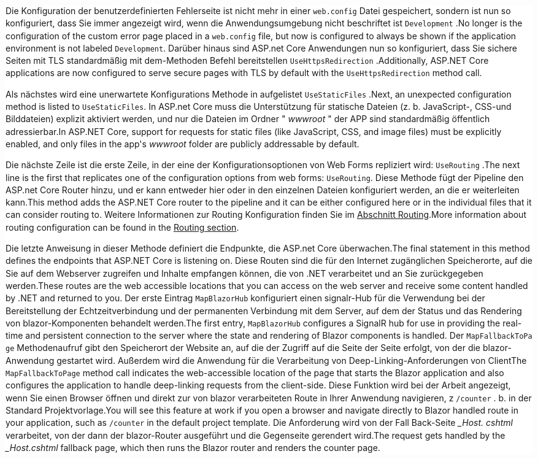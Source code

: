 <span data-ttu-id="ddb14-128">Die Konfiguration der benutzerdefinierten Fehlerseite ist nicht mehr in einer `web.config` Datei gespeichert, sondern ist nun so konfiguriert, dass Sie immer angezeigt wird, wenn die Anwendungsumgebung nicht beschriftet ist `Development` .</span><span class="sxs-lookup"><span data-stu-id="ddb14-128">No longer is the configuration of the custom error page placed in a `web.config` file, but now is configured to always be shown if the application environment is not labeled `Development`.</span></span>  <span data-ttu-id="ddb14-129">Darüber hinaus sind ASP.net Core Anwendungen nun so konfiguriert, dass Sie sichere Seiten mit TLS standardmäßig mit dem-Methoden Befehl bereitstellen `UseHttpsRedirection` .</span><span class="sxs-lookup"><span data-stu-id="ddb14-129">Additionally, ASP.NET Core applications are now configured to serve secure pages with TLS by default with the `UseHttpsRedirection` method call.</span></span>

<span data-ttu-id="ddb14-130">Als nächstes wird eine unerwartete Konfigurations Methode in aufgelistet `UseStaticFiles` .</span><span class="sxs-lookup"><span data-stu-id="ddb14-130">Next, an unexpected configuration method is listed to `UseStaticFiles`.</span></span>  <span data-ttu-id="ddb14-131">In ASP.net Core muss die Unterstützung für statische Dateien (z. b. JavaScript-, CSS-und Bilddateien) explizit aktiviert werden, und nur die Dateien im Ordner " *wwwroot* " der APP sind standardmäßig öffentlich adressierbar.</span><span class="sxs-lookup"><span data-stu-id="ddb14-131">In ASP.NET Core, support for requests for static files (like JavaScript, CSS, and image files) must be explicitly enabled, and only files in the app's *wwwroot* folder are publicly addressable by default.</span></span>

<span data-ttu-id="ddb14-132">Die nächste Zeile ist die erste Zeile, in der eine der Konfigurationsoptionen von Web Forms repliziert wird: `UseRouting` .</span><span class="sxs-lookup"><span data-stu-id="ddb14-132">The next line is the first that replicates one of the configuration options from web forms: `UseRouting`.</span></span>  <span data-ttu-id="ddb14-133">Diese Methode fügt der Pipeline den ASP.net Core Router hinzu, und er kann entweder hier oder in den einzelnen Dateien konfiguriert werden, an die er weiterleiten kann.</span><span class="sxs-lookup"><span data-stu-id="ddb14-133">This method adds the ASP.NET Core router to the pipeline and it can be either configured here or in the individual files that it can consider routing to.</span></span>  <span data-ttu-id="ddb14-134">Weitere Informationen zur Routing Konfiguration finden Sie im [Abschnitt Routing](pages-routing-layouts.md).</span><span class="sxs-lookup"><span data-stu-id="ddb14-134">More information about routing configuration can be found in the [Routing section](pages-routing-layouts.md).</span></span>

<span data-ttu-id="ddb14-135">Die letzte Anweisung in dieser Methode definiert die Endpunkte, die ASP.net Core überwachen.</span><span class="sxs-lookup"><span data-stu-id="ddb14-135">The final statement in this method defines the endpoints that ASP.NET Core is listening on.</span></span>  <span data-ttu-id="ddb14-136">Diese Routen sind die für den Internet zugänglichen Speicherorte, auf die Sie auf dem Webserver zugreifen und Inhalte empfangen können, die von .NET verarbeitet und an Sie zurückgegeben werden.</span><span class="sxs-lookup"><span data-stu-id="ddb14-136">These routes are the web accessible locations that you can access on the web server and receive some content handled by .NET and returned to you.</span></span>  <span data-ttu-id="ddb14-137">Der erste Eintrag `MapBlazorHub` konfiguriert einen signalr-Hub für die Verwendung bei der Bereitstellung der Echtzeitverbindung und der permanenten Verbindung mit dem Server, auf dem der Status und das Rendering von blazor-Komponenten behandelt werden.</span><span class="sxs-lookup"><span data-stu-id="ddb14-137">The first entry, `MapBlazorHub` configures a SignalR hub for use in providing the real-time and persistent connection to the server where the state and rendering of Blazor components is handled.</span></span>  <span data-ttu-id="ddb14-138">Der `MapFallbackToPage` Methodenaufruf gibt den Speicherort der Website an, auf die der Zugriff auf die Seite der Seite erfolgt, von der die blazor-Anwendung gestartet wird. Außerdem wird die Anwendung für die Verarbeitung von Deep-Linking-Anforderungen von Client</span><span class="sxs-lookup"><span data-stu-id="ddb14-138">The `MapFallbackToPage` method call indicates the web-accessible location of the page that starts the Blazor application and also configures the application to handle deep-linking requests from the client-side.</span></span>  <span data-ttu-id="ddb14-139">Diese Funktion wird bei der Arbeit angezeigt, wenn Sie einen Browser öffnen und direkt zur von blazor verarbeiteten Route in Ihrer Anwendung navigieren, z `/counter` . b. in der Standard Projektvorlage.</span><span class="sxs-lookup"><span data-stu-id="ddb14-139">You will see this feature at work if you open a browser and navigate directly to Blazor handled route in your application, such as `/counter` in the default project template.</span></span> <span data-ttu-id="ddb14-140">Die Anforderung wird von der Fall Back-Seite *_Host. cshtml* verarbeitet, von der dann der blazor-Router ausgeführt und die Gegenseite gerendert wird.</span><span class="sxs-lookup"><span data-stu-id="ddb14-140">The request gets handled by the *_Host.cshtml* fallback page, which then runs the Blazor router and renders the counter page.</span></span>

